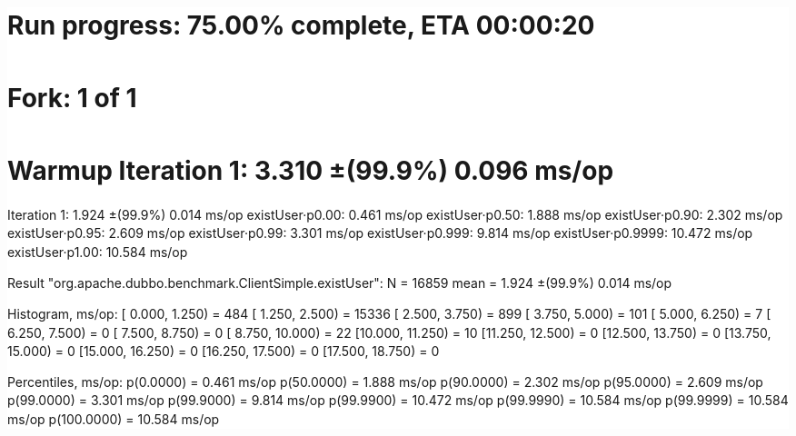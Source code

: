 # Run progress: 75.00% complete, ETA 00:00:20
# Fork: 1 of 1
# Warmup Iteration   1: 3.310 ±(99.9%) 0.096 ms/op
Iteration   1: 1.924 ±(99.9%) 0.014 ms/op
                 existUser·p0.00:   0.461 ms/op
                 existUser·p0.50:   1.888 ms/op
                 existUser·p0.90:   2.302 ms/op
                 existUser·p0.95:   2.609 ms/op
                 existUser·p0.99:   3.301 ms/op
                 existUser·p0.999:  9.814 ms/op
                 existUser·p0.9999: 10.472 ms/op
                 existUser·p1.00:   10.584 ms/op



Result "org.apache.dubbo.benchmark.ClientSimple.existUser":
  N = 16859
  mean =      1.924 ±(99.9%) 0.014 ms/op

  Histogram, ms/op:
    [ 0.000,  1.250) = 484 
    [ 1.250,  2.500) = 15336 
    [ 2.500,  3.750) = 899 
    [ 3.750,  5.000) = 101 
    [ 5.000,  6.250) = 7 
    [ 6.250,  7.500) = 0 
    [ 7.500,  8.750) = 0 
    [ 8.750, 10.000) = 22 
    [10.000, 11.250) = 10 
    [11.250, 12.500) = 0 
    [12.500, 13.750) = 0 
    [13.750, 15.000) = 0 
    [15.000, 16.250) = 0 
    [16.250, 17.500) = 0 
    [17.500, 18.750) = 0 

  Percentiles, ms/op:
      p(0.0000) =      0.461 ms/op
     p(50.0000) =      1.888 ms/op
     p(90.0000) =      2.302 ms/op
     p(95.0000) =      2.609 ms/op
     p(99.0000) =      3.301 ms/op
     p(99.9000) =      9.814 ms/op
     p(99.9900) =     10.472 ms/op
     p(99.9990) =     10.584 ms/op
     p(99.9999) =     10.584 ms/op
    p(100.0000) =     10.584 ms/op

